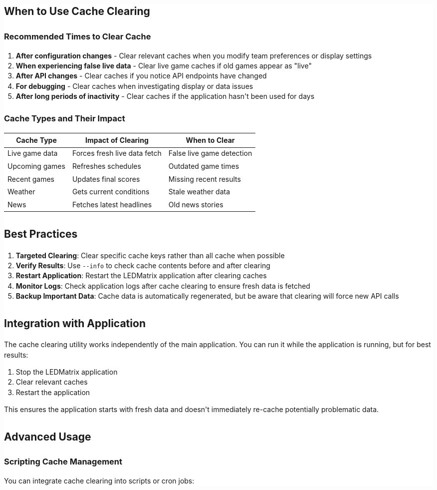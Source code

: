 ## When to Use Cache Clearing

### Recommended Times to Clear Cache

1. **After configuration changes** - Clear relevant caches when you modify team preferences or display settings
2. **When experiencing false live data** - Clear live game caches if old games appear as "live"
3. **After API changes** - Clear caches if you notice API endpoints have changed
4. **For debugging** - Clear caches when investigating display or data issues
5. **After long periods of inactivity** - Clear caches if the application hasn't been used for days

### Cache Types and Their Impact

| Cache Type | Impact of Clearing | When to Clear |
|------------|-------------------|---------------|
| Live game data | Forces fresh live data fetch | False live game detection |
| Upcoming games | Refreshes schedules | Outdated game times |
| Recent games | Updates final scores | Missing recent results |
| Weather | Gets current conditions | Stale weather data |
| News | Fetches latest headlines | Old news stories |

## Best Practices

1. **Targeted Clearing**: Clear specific cache keys rather than all cache when possible
2. **Verify Results**: Use `--info` to check cache contents before and after clearing
3. **Restart Application**: Restart the LEDMatrix application after clearing caches
4. **Monitor Logs**: Check application logs after cache clearing to ensure fresh data is fetched
5. **Backup Important Data**: Cache data is automatically regenerated, but be aware that clearing will force new API calls

## Integration with Application

The cache clearing utility works independently of the main application. You can run it while the application is running, but for best results:

1. Stop the LEDMatrix application
2. Clear relevant caches
3. Restart the application

This ensures the application starts with fresh data and doesn't immediately re-cache potentially problematic data.

## Advanced Usage

### Scripting Cache Management

You can integrate cache clearing into scripts or cron jobs:

